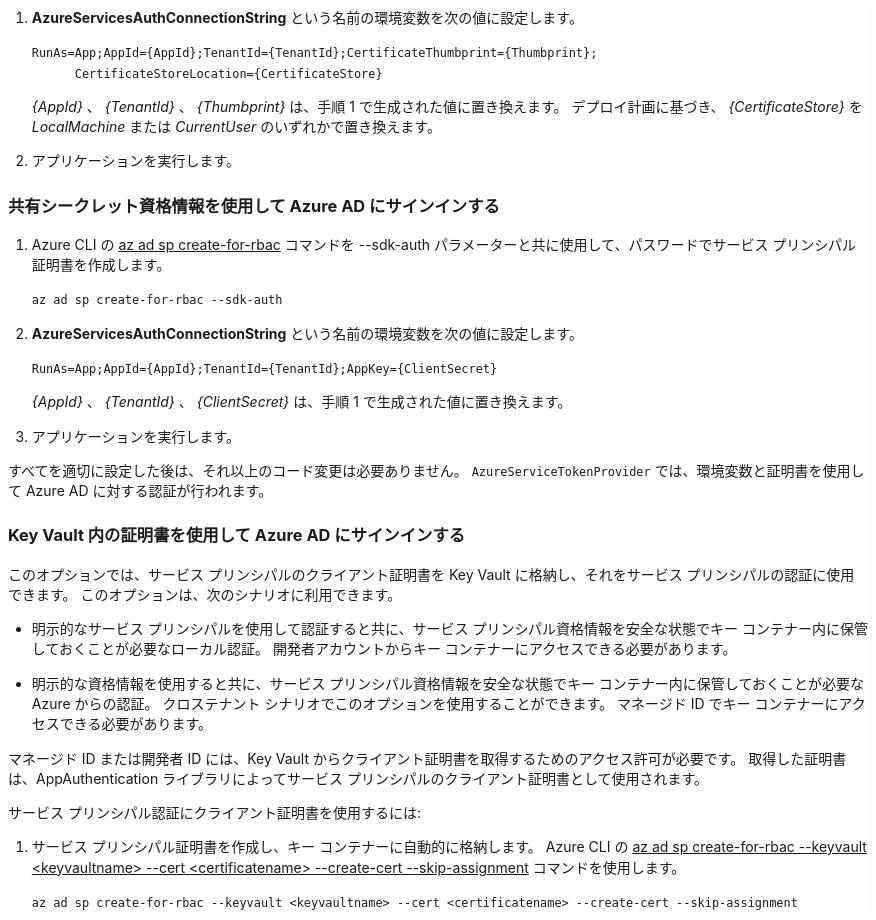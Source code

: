 1. **AzureServicesAuthConnectionString** という名前の環境変数を次の値に設定します。

    ```azurecli
    RunAs=App;AppId={AppId};TenantId={TenantId};CertificateThumbprint={Thumbprint};
          CertificateStoreLocation={CertificateStore}
    ```

    *{AppId}* 、 *{TenantId}* 、 *{Thumbprint}* は、手順 1 で生成された値に置き換えます。 デプロイ計画に基づき、 *{CertificateStore}* を *LocalMachine* または *CurrentUser* のいずれかで置き換えます。

1. アプリケーションを実行します。

### <a name="use-a-shared-secret-credential-to-sign-into-azure-ad"></a>共有シークレット資格情報を使用して Azure AD にサインインする

1. Azure CLI の [az ad sp create-for-rbac](/cli/azure/ad/sp?view=azure-cli-latest#az-ad-sp-create-for-rbac) コマンドを --sdk-auth パラメーターと共に使用して、パスワードでサービス プリンシパル証明書を作成します。

    ```azurecli
    az ad sp create-for-rbac --sdk-auth
    ```

1. **AzureServicesAuthConnectionString** という名前の環境変数を次の値に設定します。

    ```azurecli
    RunAs=App;AppId={AppId};TenantId={TenantId};AppKey={ClientSecret}
    ```

    _{AppId}_ 、 _{TenantId}_ 、 _{ClientSecret}_ は、手順 1 で生成された値に置き換えます。

1. アプリケーションを実行します。

すべてを適切に設定した後は、それ以上のコード変更は必要ありません。 `AzureServiceTokenProvider` では、環境変数と証明書を使用して Azure AD に対する認証が行われます。

### <a name="use-a-certificate-in-key-vault-to-sign-into-azure-ad"></a>Key Vault 内の証明書を使用して Azure AD にサインインする

このオプションでは、サービス プリンシパルのクライアント証明書を Key Vault に格納し、それをサービス プリンシパルの認証に使用できます。 このオプションは、次のシナリオに利用できます。

- 明示的なサービス プリンシパルを使用して認証すると共に、サービス プリンシパル資格情報を安全な状態でキー コンテナー内に保管しておくことが必要なローカル認証。 開発者アカウントからキー コンテナーにアクセスできる必要があります。

- 明示的な資格情報を使用すると共に、サービス プリンシパル資格情報を安全な状態でキー コンテナー内に保管しておくことが必要な Azure からの認証。 クロステナント シナリオでこのオプションを使用することができます。 マネージド ID でキー コンテナーにアクセスできる必要があります。

マネージド ID または開発者 ID には、Key Vault からクライアント証明書を取得するためのアクセス許可が必要です。 取得した証明書は、AppAuthentication ライブラリによってサービス プリンシパルのクライアント証明書として使用されます。

サービス プリンシパル認証にクライアント証明書を使用するには:

1. サービス プリンシパル証明書を作成し、キー コンテナーに自動的に格納します。 Azure CLI の [az ad sp create-for-rbac --keyvault \<keyvaultname> --cert \<certificatename> --create-cert --skip-assignment](/cli/azure/ad/sp?view=azure-cli-latest#az-ad-sp-create-for-rbac) コマンドを使用します。

    ```azurecli
    az ad sp create-for-rbac --keyvault <keyvaultname> --cert <certificatename> --create-cert --skip-assignment
    ```
